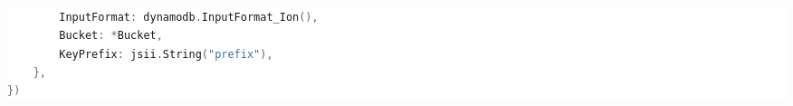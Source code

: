 ```go
		InputFormat: dynamodb.InputFormat_Ion(),
		Bucket: *Bucket,
		KeyPrefix: jsii.String("prefix"),
	},
})
```
